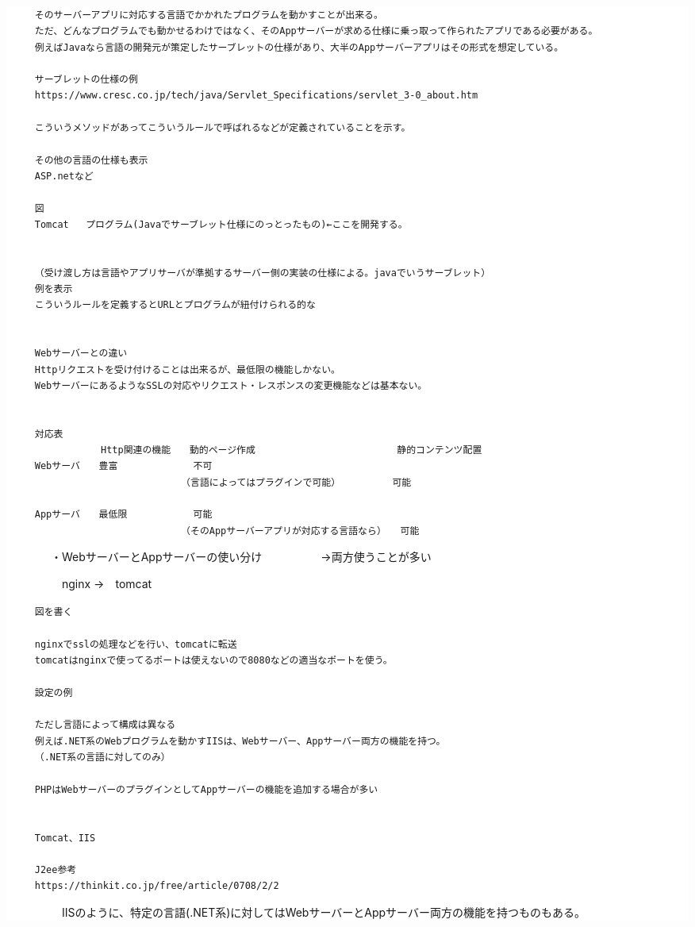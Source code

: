          そのサーバーアプリに対応する言語でかかれたプログラムを動かすことが出来る。
         ただ、どんなプログラムでも動かせるわけではなく、そのAppサーバーが求める仕様に乗っ取って作られたアプリである必要がある。
         例えばJavaなら言語の開発元が策定したサーブレットの仕様があり、大半のAppサーバーアプリはその形式を想定している。
         
         サーブレットの仕様の例
         https://www.cresc.co.jp/tech/java/Servlet_Specifications/servlet_3-0_about.htm

         こういうメソッドがあってこういうルールで呼ばれるなどが定義されていることを示す。

         その他の言語の仕様も表示
         ASP.netなど

         図
         Tomcat   プログラム(Javaでサーブレット仕様にのっとったもの)←ここを開発する。

        
         （受け渡し方は言語やアプリサーバが準拠するサーバー側の実装の仕様による。javaでいうサーブレット）
         例を表示
         こういうルールを定義するとURLとプログラムが紐付けられる的な


         Webサーバーとの違い
         Httpリクエストを受け付けることは出来るが、最低限の機能しかない。
         WebサーバーにあるようなSSLの対応やリクエスト・レスポンスの変更機能などは基本ない。


         対応表
         　　　　　　　Http関連の機能　　動的ページ作成　　　　　　　　　　　　　　　静的コンテンツ配置
         Webサーバ　　豊富　　　　　　　　不可
         　　　　　　　　　　　　　　　　（言語によってはプラグインで可能）　　　　　　可能
         
         Appサーバ　　最低限　　　　　　　可能
         　　　　　　　　　　　　　　　　（そのAppサーバーアプリが対応する言語なら）　　可能

         


　　　　・WebサーバーとAppサーバーの使い分け
　　　　　→両方使うことが多い

　　　　　nginx →　tomcat

         図を書く

         nginxでsslの処理などを行い、tomcatに転送
         tomcatはnginxで使ってるポートは使えないので8080などの適当なポートを使う。

         設定の例

         ただし言語によって構成は異なる
         例えば.NET系のWebプログラムを動かすIISは、Webサーバー、Appサーバー両方の機能を持つ。
         （.NET系の言語に対してのみ）

         PHPはWebサーバーのプラグインとしてAppサーバーの機能を追加する場合が多い


         Tomcat、IIS

         J2ee参考
         https://thinkit.co.jp/free/article/0708/2/2


　　　　　IISのように、特定の言語(.NET系)に対してはWebサーバーとAppサーバー両方の機能を持つものもある。
